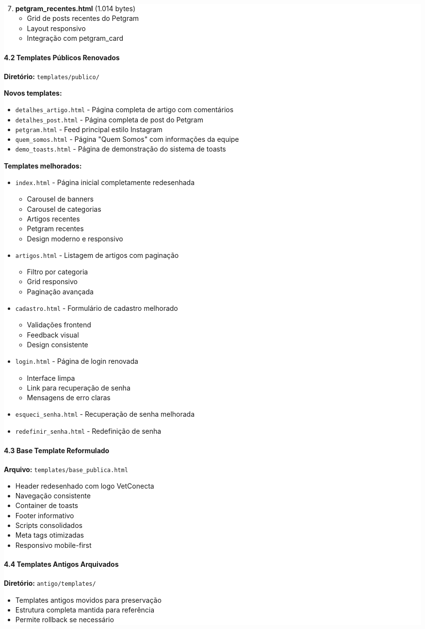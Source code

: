 7. **petgram_recentes.html** (1.014 bytes)
   - Grid de posts recentes do Petgram
   - Layout responsivo
   - Integração com petgram_card

#### 4.2 Templates Públicos Renovados
**Diretório:** `templates/publico/`

**Novos templates:**
- `detalhes_artigo.html` - Página completa de artigo com comentários
- `detalhes_post.html` - Página completa de post do Petgram
- `petgram.html` - Feed principal estilo Instagram
- `quem_somos.html` - Página "Quem Somos" com informações da equipe
- `demo_toasts.html` - Página de demonstração do sistema de toasts

**Templates melhorados:**
- `index.html` - Página inicial completamente redesenhada
  - Carousel de banners
  - Carousel de categorias
  - Artigos recentes
  - Petgram recentes
  - Design moderno e responsivo

- `artigos.html` - Listagem de artigos com paginação
  - Filtro por categoria
  - Grid responsivo
  - Paginação avançada

- `cadastro.html` - Formulário de cadastro melhorado
  - Validações frontend
  - Feedback visual
  - Design consistente

- `login.html` - Página de login renovada
  - Interface limpa
  - Link para recuperação de senha
  - Mensagens de erro claras

- `esqueci_senha.html` - Recuperação de senha melhorada
- `redefinir_senha.html` - Redefinição de senha

#### 4.3 Base Template Reformulado
**Arquivo:** `templates/base_publica.html`
- Header redesenhado com logo VetConecta
- Navegação consistente
- Container de toasts
- Footer informativo
- Scripts consolidados
- Meta tags otimizadas
- Responsivo mobile-first

#### 4.4 Templates Antigos Arquivados
**Diretório:** `antigo/templates/`
- Templates antigos movidos para preservação
- Estrutura completa mantida para referência
- Permite rollback se necessário
